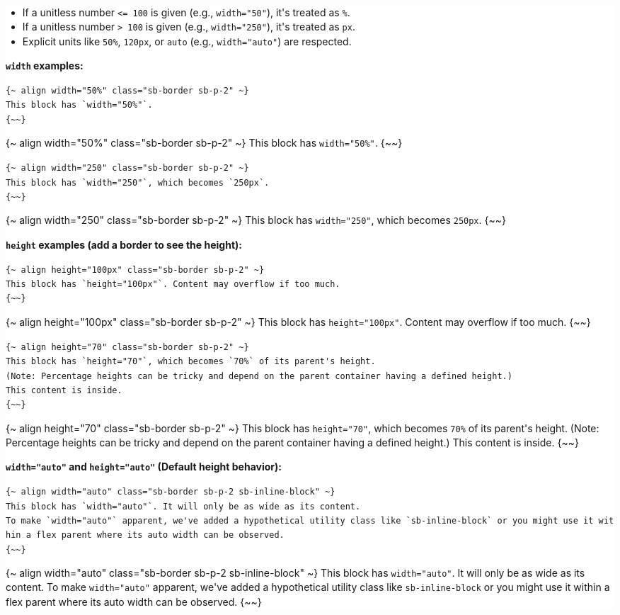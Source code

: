 - If a unitless number `<= 100` is given (e.g., `width="50"`), it's treated as `%`.
- If a unitless number `> 100` is given (e.g., `width="250"`), it's treated as `px`.
- Explicit units like `50%`, `120px`, or `auto` (e.g., `width="auto"`) are respected.

**`width` examples:**
```
{~ align width="50%" class="sb-border sb-p-2" ~}
This block has `width="50%"`.
{~~}
```
{~ align width="50%" class="sb-border sb-p-2" ~}
This block has `width="50%"`.
{~~}

```
{~ align width="250" class="sb-border sb-p-2" ~}
This block has `width="250"`, which becomes `250px`.
{~~}
```
{~ align width="250" class="sb-border sb-p-2" ~}
This block has `width="250"`, which becomes `250px`.
{~~}

**`height` examples (add a border to see the height):**
```
{~ align height="100px" class="sb-border sb-p-2" ~}
This block has `height="100px"`. Content may overflow if too much.
{~~}
```
{~ align height="100px" class="sb-border sb-p-2" ~}
This block has `height="100px"`. Content may overflow if too much.
{~~}

```
{~ align height="70" class="sb-border sb-p-2" ~}
This block has `height="70"`, which becomes `70%` of its parent's height.
(Note: Percentage heights can be tricky and depend on the parent container having a defined height.)
This content is inside.
{~~}
```
{~ align height="70" class="sb-border sb-p-2" ~}
This block has `height="70"`, which becomes `70%` of its parent's height.
(Note: Percentage heights can be tricky and depend on the parent container having a defined height.)
This content is inside.
{~~}

**`width="auto"` and `height="auto"` (Default height behavior):**
```
{~ align width="auto" class="sb-border sb-p-2 sb-inline-block" ~}
This block has `width="auto"`. It will only be as wide as its content.
To make `width="auto"` apparent, we've added a hypothetical utility class like `sb-inline-block` or you might use it within a flex parent where its auto width can be observed.
{~~}
```
{~ align width="auto" class="sb-border sb-p-2 sb-inline-block" ~}
This block has `width="auto"`. It will only be as wide as its content.
To make `width="auto"` apparent, we've added a hypothetical utility class like `sb-inline-block` or you might use it within a flex parent where its auto width can be observed.
{~~}
